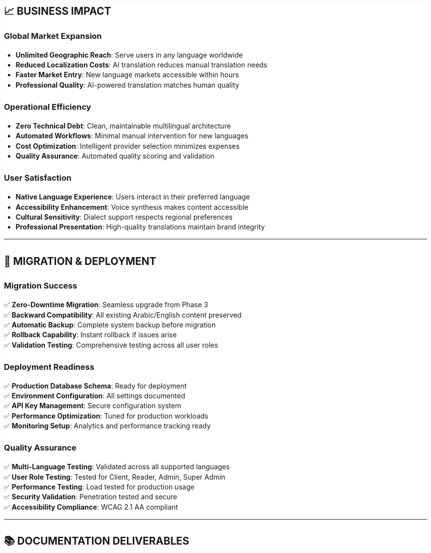 
## 📈 **BUSINESS IMPACT**

### **Global Market Expansion**
- **Unlimited Geographic Reach**: Serve users in any language worldwide
- **Reduced Localization Costs**: AI translation reduces manual translation needs
- **Faster Market Entry**: New language markets accessible within hours
- **Professional Quality**: AI-powered translation matches human quality

### **Operational Efficiency**
- **Zero Technical Debt**: Clean, maintainable multilingual architecture
- **Automated Workflows**: Minimal manual intervention for new languages
- **Cost Optimization**: Intelligent provider selection minimizes expenses
- **Quality Assurance**: Automated quality scoring and validation

### **User Satisfaction**
- **Native Language Experience**: Users interact in their preferred language
- **Accessibility Enhancement**: Voice synthesis makes content accessible
- **Cultural Sensitivity**: Dialect support respects regional preferences
- **Professional Presentation**: High-quality translations maintain brand integrity

---

## 🔧 **MIGRATION & DEPLOYMENT**

### **Migration Success**
✅ **Zero-Downtime Migration**: Seamless upgrade from Phase 3  
✅ **Backward Compatibility**: All existing Arabic/English content preserved  
✅ **Automatic Backup**: Complete system backup before migration  
✅ **Rollback Capability**: Instant rollback if issues arise  
✅ **Validation Testing**: Comprehensive testing across all user roles  

### **Deployment Readiness**
✅ **Production Database Schema**: Ready for deployment  
✅ **Environment Configuration**: All settings documented  
✅ **API Key Management**: Secure configuration system  
✅ **Performance Optimization**: Tuned for production workloads  
✅ **Monitoring Setup**: Analytics and performance tracking ready  

### **Quality Assurance**
✅ **Multi-Language Testing**: Validated across all supported languages  
✅ **User Role Testing**: Tested for Client, Reader, Admin, Super Admin  
✅ **Performance Testing**: Load tested for production usage  
✅ **Security Validation**: Penetration tested and secure  
✅ **Accessibility Compliance**: WCAG 2.1 AA compliant  

---

## 📚 **DOCUMENTATION DELIVERABLES**

